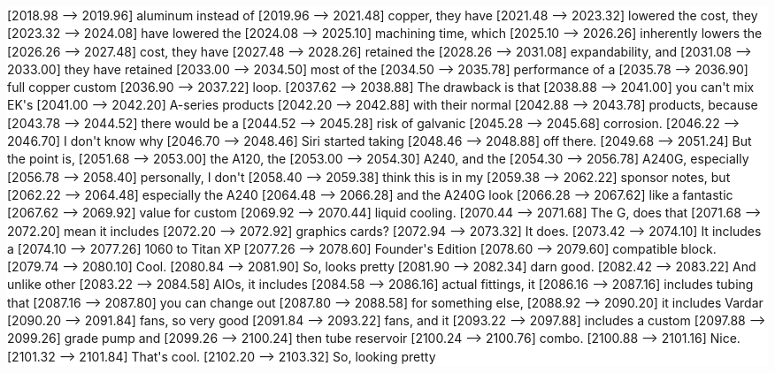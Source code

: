 [2018.98 --> 2019.96]  aluminum instead of
[2019.96 --> 2021.48]  copper, they have
[2021.48 --> 2023.32]  lowered the cost, they
[2023.32 --> 2024.08]  have lowered the
[2024.08 --> 2025.10]  machining time, which
[2025.10 --> 2026.26]  inherently lowers the
[2026.26 --> 2027.48]  cost, they have
[2027.48 --> 2028.26]  retained the
[2028.26 --> 2031.08]  expandability, and
[2031.08 --> 2033.00]  they have retained
[2033.00 --> 2034.50]  most of the
[2034.50 --> 2035.78]  performance of a
[2035.78 --> 2036.90]  full copper custom
[2036.90 --> 2037.22]  loop.
[2037.62 --> 2038.88]  The drawback is that
[2038.88 --> 2041.00]  you can't mix EK's
[2041.00 --> 2042.20]  A-series products
[2042.20 --> 2042.88]  with their normal
[2042.88 --> 2043.78]  products, because
[2043.78 --> 2044.52]  there would be a
[2044.52 --> 2045.28]  risk of galvanic
[2045.28 --> 2045.68]  corrosion.
[2046.22 --> 2046.70]  I don't know why
[2046.70 --> 2048.46]  Siri started taking
[2048.46 --> 2048.88]  off there.
[2049.68 --> 2051.24]  But the point is,
[2051.68 --> 2053.00]  the A120, the
[2053.00 --> 2054.30]  A240, and the
[2054.30 --> 2056.78]  A240G, especially
[2056.78 --> 2058.40]  personally, I don't
[2058.40 --> 2059.38]  think this is in my
[2059.38 --> 2062.22]  sponsor notes, but
[2062.22 --> 2064.48]  especially the A240
[2064.48 --> 2066.28]  and the A240G look
[2066.28 --> 2067.62]  like a fantastic
[2067.62 --> 2069.92]  value for custom
[2069.92 --> 2070.44]  liquid cooling.
[2070.44 --> 2071.68]  The G, does that
[2071.68 --> 2072.20]  mean it includes
[2072.20 --> 2072.92]  graphics cards?
[2072.94 --> 2073.32]  It does.
[2073.42 --> 2074.10]  It includes a
[2074.10 --> 2077.26]  1060 to Titan XP
[2077.26 --> 2078.60]  Founder's Edition
[2078.60 --> 2079.60]  compatible block.
[2079.74 --> 2080.10]  Cool.
[2080.84 --> 2081.90]  So, looks pretty
[2081.90 --> 2082.34]  darn good.
[2082.42 --> 2083.22]  And unlike other
[2083.22 --> 2084.58]  AIOs, it includes
[2084.58 --> 2086.16]  actual fittings, it
[2086.16 --> 2087.16]  includes tubing that
[2087.16 --> 2087.80]  you can change out
[2087.80 --> 2088.58]  for something else,
[2088.92 --> 2090.20]  it includes Vardar
[2090.20 --> 2091.84]  fans, so very good
[2091.84 --> 2093.22]  fans, and it
[2093.22 --> 2097.88]  includes a custom
[2097.88 --> 2099.26]  grade pump and
[2099.26 --> 2100.24]  then tube reservoir
[2100.24 --> 2100.76]  combo.
[2100.88 --> 2101.16]  Nice.
[2101.32 --> 2101.84]  That's cool.
[2102.20 --> 2103.32]  So, looking pretty